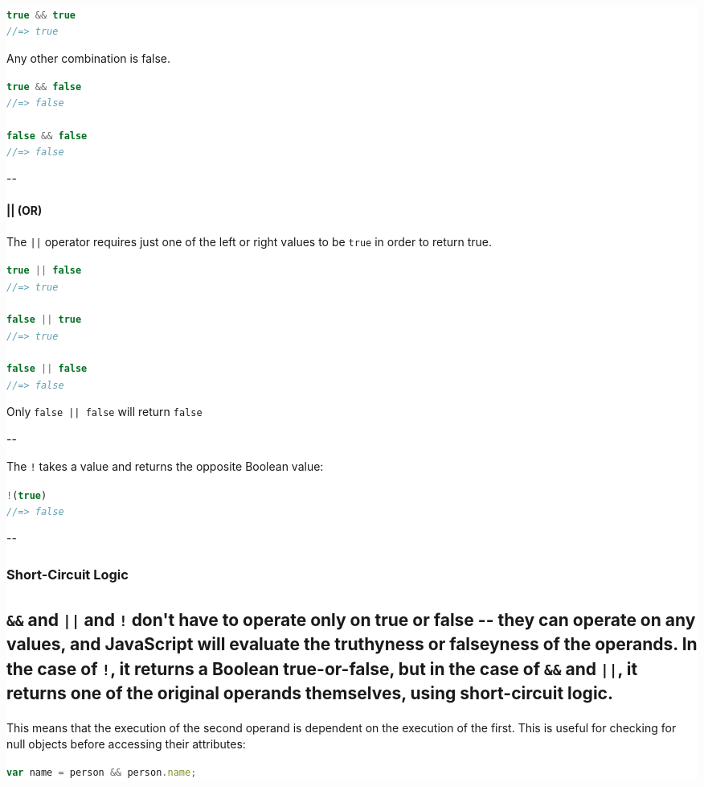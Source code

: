 ```javascript
true && true
//=> true
```

Any other combination is false.

```javascript
true && false
//=> false

false && false
//=> false
```
--

#### || (OR)

The `||` operator requires just one of the left or right values to be `true` in order to return true.

```javascript
true || false
//=> true

false || true
//=> true

false || false
//=> false
```

Only `false || false` will return `false`

--

The `!` takes a value and returns the opposite Boolean value:

```javascript
!(true)
//=> false
```
--

### Short-Circuit Logic

`&&` and `||` and `!` don't have to operate only on true or false -- they can operate on any values, and JavaScript will evaluate the truthyness or falseyness of the operands. In the case of `!`, it returns a Boolean true-or-false, but in the case of `&&` and `||`, it returns one of the original operands themselves, using short-circuit logic.
--
This means that the execution of the second operand is dependent on the execution of the first. This is useful for checking for null objects before accessing their attributes:

```javascript
var name = person && person.name;
```
